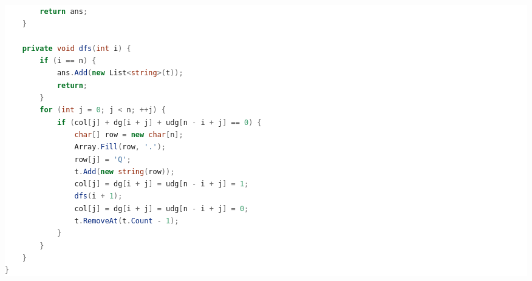 ```cs
        return ans;
    }

    private void dfs(int i) {
        if (i == n) {
            ans.Add(new List<string>(t));
            return;
        }
        for (int j = 0; j < n; ++j) {
            if (col[j] + dg[i + j] + udg[n - i + j] == 0) {
                char[] row = new char[n];
                Array.Fill(row, '.');
                row[j] = 'Q';
                t.Add(new string(row));
                col[j] = dg[i + j] = udg[n - i + j] = 1;
                dfs(i + 1);
                col[j] = dg[i + j] = udg[n - i + j] = 0;
                t.RemoveAt(t.Count - 1);
            }
        }
    }
}
```




